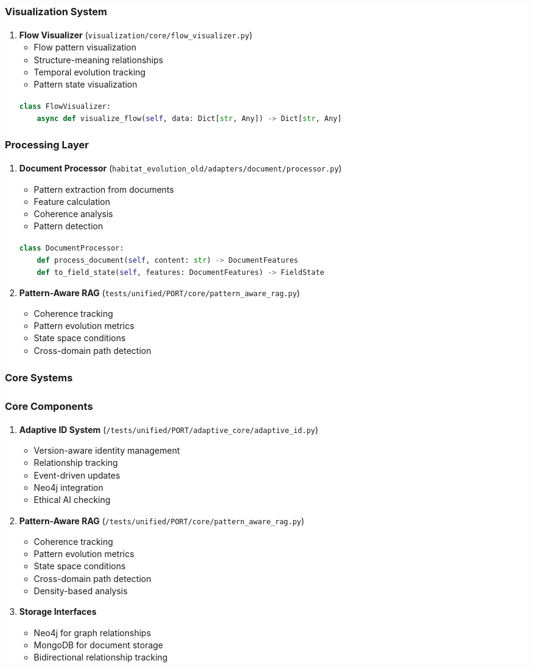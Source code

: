 ### Visualization System

1. **Flow Visualizer** (`visualization/core/flow_visualizer.py`)
   - Flow pattern visualization
   - Structure-meaning relationships
   - Temporal evolution tracking
   - Pattern state visualization
   ```python
   class FlowVisualizer:
       async def visualize_flow(self, data: Dict[str, Any]) -> Dict[str, Any]
   ```

### Processing Layer

1. **Document Processor** (`habitat_evolution_old/adapters/document/processor.py`)
   - Pattern extraction from documents
   - Feature calculation
   - Coherence analysis
   - Pattern detection
   ```python
   class DocumentProcessor:
       def process_document(self, content: str) -> DocumentFeatures
       def to_field_state(self, features: DocumentFeatures) -> FieldState
   ```

2. **Pattern-Aware RAG** (`tests/unified/PORT/core/pattern_aware_rag.py`)
   - Coherence tracking
   - Pattern evolution metrics
   - State space conditions
   - Cross-domain path detection

### Core Systems

### Core Components

1. **Adaptive ID System** (`/tests/unified/PORT/adaptive_core/adaptive_id.py`)
   - Version-aware identity management
   - Relationship tracking
   - Event-driven updates
   - Neo4j integration
   - Ethical AI checking

2. **Pattern-Aware RAG** (`/tests/unified/PORT/core/pattern_aware_rag.py`)
   - Coherence tracking
   - Pattern evolution metrics
   - State space conditions
   - Cross-domain path detection
   - Density-based analysis

3. **Storage Interfaces**
   - Neo4j for graph relationships
   - MongoDB for document storage
   - Bidirectional relationship tracking
